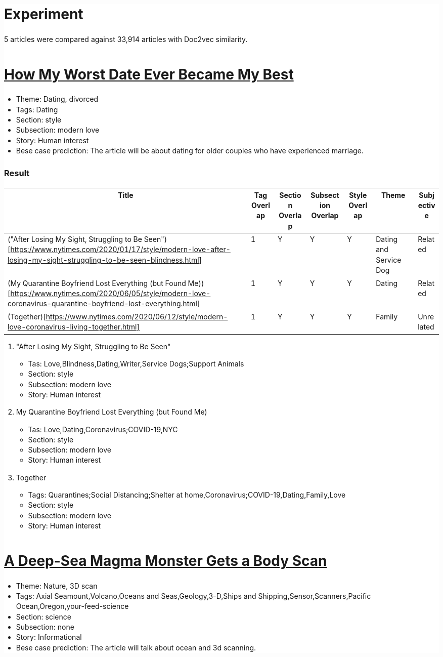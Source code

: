 # Experiment

5 articles were compared against 33,914 articles with Doc2vec similarity.

# [How My Worst Date Ever Became My Best](https://www.nytimes.com/2020/02/14/style/modern-love-worst-date-of-my-life-became-best.html)

- Theme: Dating, divorced
- Tags: Dating
- Section: style
- Subsection: modern love
- Story: Human interest
- Bese case prediction: The article will be about dating for older couples who have experienced marriage.

### Result

|Title|Tag Overlap|Section Overlap|Subsection Overlap|Style Overlap|Theme|Subjective|
|---|---|---|---|---|---|---|
| ("After Losing My Sight, Struggling to Be Seen")[https://www.nytimes.com/2020/01/17/style/modern-love-after-losing-my-sight-struggling-to-be-seen-blindness.html] | 1 | Y | Y | Y | Dating and Service Dog | Related |
| (My Quarantine Boyfriend Lost Everything (but Found Me))[https://www.nytimes.com/2020/06/05/style/modern-love-coronavirus-quarantine-boyfriend-lost-everything.html] | 1 | Y | Y | Y | Dating | Related |
| (Together)[https://www.nytimes.com/2020/06/12/style/modern-love-coronavirus-living-together.html] | 1 | Y | Y | Y | Family | Unrelated |

1. "After Losing My Sight, Struggling to Be Seen"

	- Tas: Love,Blindness,Dating,Writer,Service Dogs;Support Animals
	- Section: style
	- Subsection: modern love
	- Story: Human interest

2. My Quarantine Boyfriend Lost Everything (but Found Me)

	- Tas: Love,Dating,Coronavirus;COVID-19,NYC
	- Section: style
	- Subsection: modern love
	- Story: Human interest

3. Together

	- Tags: Quarantines;Social Distancing;Shelter at home,Coronavirus;COVID-19,Dating,Family,Love
	- Section: style
	- Subsection: modern love
	- Story: Human interest

# [A Deep-Sea Magma Monster Gets a Body Scan](https://www.nytimes.com/2019/12/03/science/axial-volcano-mapping.html)

- Theme: Nature, 3D scan
- Tags: Axial Seamount,Volcano,Oceans and Seas,Geology,3-D,Ships and Shipping,Sensor,Scanners,Pacific Ocean,Oregon,your-feed-science
- Section: science
- Subsection: none
- Story: Informational
- Bese case prediction: The article will talk about ocean and 3d scanning.
